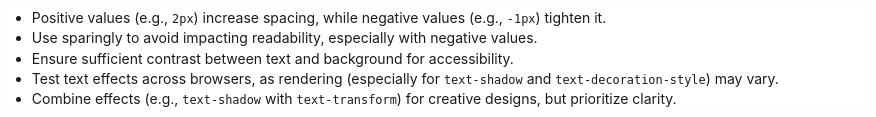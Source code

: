   - Positive values (e.g., `2px`) increase spacing, while negative values (e.g., `-1px`) tighten it.
  - Use sparingly to avoid impacting readability, especially with negative values.
- Ensure sufficient contrast between text and background for accessibility.
- Test text effects across browsers, as rendering (especially for `text-shadow` and `text-decoration-style`) may vary.
- Combine effects (e.g., `text-shadow` with `text-transform`) for creative designs, but prioritize clarity.
